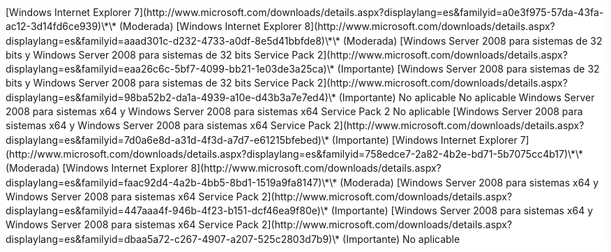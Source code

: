 <td style="border:1px solid black;">
[Windows Internet Explorer 7](http://www.microsoft.com/downloads/details.aspx?displaylang=es&familyid=a0e3f975-57da-43fa-ac12-3d14fd6ce939)\*\*  
(Moderada)  
[Windows Internet Explorer 8](http://www.microsoft.com/downloads/details.aspx?displaylang=es&familyid=aaad301c-d232-4733-a0df-8e5d41bbfde8)\*\*  
(Moderada)
</td>
<td style="border:1px solid black;">
[Windows Server 2008 para sistemas de 32 bits y Windows Server 2008 para sistemas de 32 bits Service Pack 2](http://www.microsoft.com/downloads/details.aspx?displaylang=es&familyid=eaa26c6c-5bf7-4099-bb21-1e03de3a25ca)\*  
(Importante)
</td>
<td style="border:1px solid black;">
[Windows Server 2008 para sistemas de 32 bits y Windows Server 2008 para sistemas de 32 bits Service Pack 2](http://www.microsoft.com/downloads/details.aspx?displaylang=es&familyid=98ba52b2-da1a-4939-a10e-d43b3a7e7ed4)\*  
(Importante)
</td>
<td style="border:1px solid black;">
No aplicable
</td>
<td style="border:1px solid black;">
No aplicable
</td>
</tr>
<tr class="alternateRow">
<td style="border:1px solid black;">
Windows Server 2008 para sistemas x64 y Windows Server 2008 para sistemas x64 Service Pack 2
</td>
<td style="border:1px solid black;">
No aplicable
</td>
<td style="border:1px solid black;">
[Windows Server 2008 para sistemas x64 y Windows Server 2008 para sistemas x64 Service Pack 2](http://www.microsoft.com/downloads/details.aspx?displaylang=es&familyid=7d0a6e8d-a31d-4f3d-a7d7-e61215bfebed)\*  
(Importante)
</td>
<td style="border:1px solid black;">
[Windows Internet Explorer 7](http://www.microsoft.com/downloads/details.aspx?displaylang=es&familyid=758edce7-2a82-4b2e-bd71-5b7075cc4b17)\*\*  
(Moderada)  
[Windows Internet Explorer 8](http://www.microsoft.com/downloads/details.aspx?displaylang=es&familyid=faac92d4-4a2b-4bb5-8bd1-1519a9fa8147)\*\*  
(Moderada)
</td>
<td style="border:1px solid black;">
[Windows Server 2008 para sistemas x64 y Windows Server 2008 para sistemas x64 Service Pack 2](http://www.microsoft.com/downloads/details.aspx?displaylang=es&familyid=447aaa4f-946b-4f23-b151-dcf46ea9f80e)\*  
(Importante)
</td>
<td style="border:1px solid black;">
[Windows Server 2008 para sistemas x64 y Windows Server 2008 para sistemas x64 Service Pack 2](http://www.microsoft.com/downloads/details.aspx?displaylang=es&familyid=dbaa5a72-c267-4907-a207-525c2803d7b9)\*  
(Importante)
</td>
<td style="border:1px solid black;">
No aplicable
</td>
<td style="border:1px solid black;">